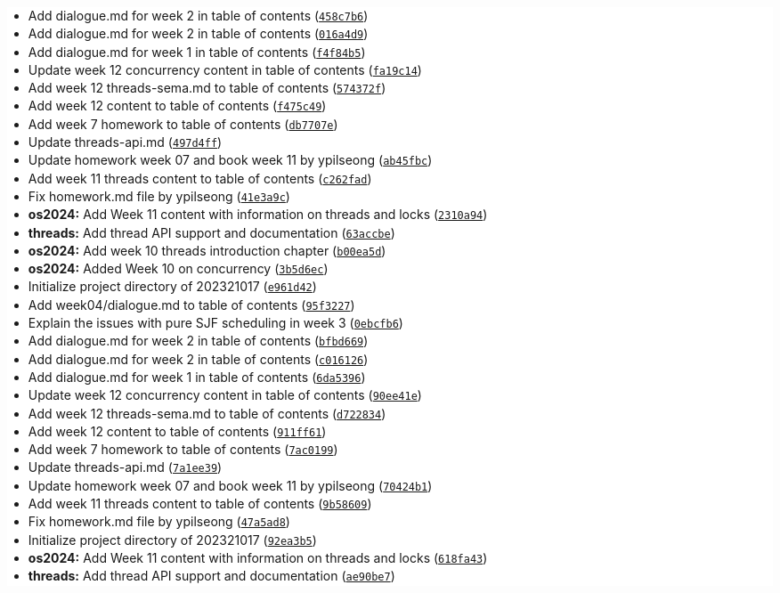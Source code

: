 * Add dialogue.md for week 2 in table of contents ([`458c7b6`](https://github.com/chu-aie/os-2024/commit/458c7b6e4fc3717790a020ff2cd31c0a1a7f2061))
* Add dialogue.md for week 2 in table of contents ([`016a4d9`](https://github.com/chu-aie/os-2024/commit/016a4d93e497d44997c46a11d090f914db3ca760))
* Add dialogue.md for week 1 in table of contents ([`f4f84b5`](https://github.com/chu-aie/os-2024/commit/f4f84b50f501524deac031e865101f41fcc77666))
* Update week 12 concurrency content in table of contents ([`fa19c14`](https://github.com/chu-aie/os-2024/commit/fa19c1423b7e54ee09034cea32eddcc5c81557d1))
* Add week 12 threads-sema.md to table of contents ([`574372f`](https://github.com/chu-aie/os-2024/commit/574372f8b7b21b4b6cae884e0671274a9a142e18))
* Add week 12 content to table of contents ([`f475c49`](https://github.com/chu-aie/os-2024/commit/f475c49567ed8eb58c9f72ae412a616814407763))
* Add week 7 homework to table of contents ([`db7707e`](https://github.com/chu-aie/os-2024/commit/db7707efe5cdc8f28674bdddd999a6f6af46f6be))
* Update threads-api.md ([`497d4ff`](https://github.com/chu-aie/os-2024/commit/497d4ff940a321e2bffc9eddd8795e1ebcf099d5))
* Update homework week 07 and book week 11 by ypilseong ([`ab45fbc`](https://github.com/chu-aie/os-2024/commit/ab45fbc3b5743b7fc1fa7153fea804e2a96b0d30))
* Add week 11 threads content to table of contents ([`c262fad`](https://github.com/chu-aie/os-2024/commit/c262fadb0ef146d6088c71962d7082f06406e165))
* Fix homework.md file by ypilseong ([`41e3a9c`](https://github.com/chu-aie/os-2024/commit/41e3a9c7de336fa5c99bd992c9ce5d7843f1c848))
* **os2024:** Add Week 11 content with information on threads and locks ([`2310a94`](https://github.com/chu-aie/os-2024/commit/2310a943f884515d38340a178854c03bb5c46e5f))
* **threads:** Add thread API support and documentation ([`63accbe`](https://github.com/chu-aie/os-2024/commit/63accbef310d004b1b4eec3de88b82aabded5344))
* **os2024:** Add week 10 threads introduction chapter ([`b00ea5d`](https://github.com/chu-aie/os-2024/commit/b00ea5d2a3ef9c365b98bd87540e093afc6b38a0))
* **os2024:** Added Week 10 on concurrency ([`3b5d6ec`](https://github.com/chu-aie/os-2024/commit/3b5d6eca5215c5e59085f6d954302331142ab909))
* Initialize project directory of 202321017 ([`e961d42`](https://github.com/chu-aie/os-2024/commit/e961d42c32c01eeaa5cadce8f4449fc422c050ce))
* Add week04/dialogue.md to table of contents ([`95f3227`](https://github.com/chu-aie/os-2024/commit/95f3227721564ac6f12e4cdd25576e26e0a306c7))
* Explain the issues with pure SJF scheduling in week 3 ([`0ebcfb6`](https://github.com/chu-aie/os-2024/commit/0ebcfb6ad826e0edcb3f18a5ab42a6751517aeb5))
* Add dialogue.md for week 2 in table of contents ([`bfbd669`](https://github.com/chu-aie/os-2024/commit/bfbd669999a055d7aefbdebbd5c7b95de57bcba4))
* Add dialogue.md for week 2 in table of contents ([`c016126`](https://github.com/chu-aie/os-2024/commit/c0161260fef1de11004cdbb9b1ca436dcb514429))
* Add dialogue.md for week 1 in table of contents ([`6da5396`](https://github.com/chu-aie/os-2024/commit/6da5396b4d1e7cd3f6aa8ab56ea19d6dd686de59))
* Update week 12 concurrency content in table of contents ([`90ee41e`](https://github.com/chu-aie/os-2024/commit/90ee41e08fcf063c40511dc7012f75049244313a))
* Add week 12 threads-sema.md to table of contents ([`d722834`](https://github.com/chu-aie/os-2024/commit/d7228349de9c3bda58ef26e8098fd05a07464b3b))
* Add week 12 content to table of contents ([`911ff61`](https://github.com/chu-aie/os-2024/commit/911ff611010395c5585f74462ab293351abf450e))
* Add week 7 homework to table of contents ([`7ac0199`](https://github.com/chu-aie/os-2024/commit/7ac01993423972754e7009951e52a2f4e8eed14a))
* Update threads-api.md ([`7a1ee39`](https://github.com/chu-aie/os-2024/commit/7a1ee39476d66ffb66fd7c6ce4d5ef3846923f9a))
* Update homework week 07 and book week 11 by ypilseong ([`70424b1`](https://github.com/chu-aie/os-2024/commit/70424b1b1b4e50923abed2d0d680514abedb240f))
* Add week 11 threads content to table of contents ([`9b58609`](https://github.com/chu-aie/os-2024/commit/9b5860963816fe6fd9beab53231372ae390090f1))
* Fix homework.md file by ypilseong ([`47a5ad8`](https://github.com/chu-aie/os-2024/commit/47a5ad82d18aa9179959bb79a3123bef439eab7f))
* Initialize project directory of 202321017 ([`92ea3b5`](https://github.com/chu-aie/os-2024/commit/92ea3b53cba3d6bd5cc6e1526172419f7bf0a11a))
* **os2024:** Add Week 11 content with information on threads and locks ([`618fa43`](https://github.com/chu-aie/os-2024/commit/618fa43b161d6bbd7e7cf6d6880af7d4651d9d97))
* **threads:** Add thread API support and documentation ([`ae90be7`](https://github.com/chu-aie/os-2024/commit/ae90be7d461c218ca60c9a13ea99df31c4df789e))